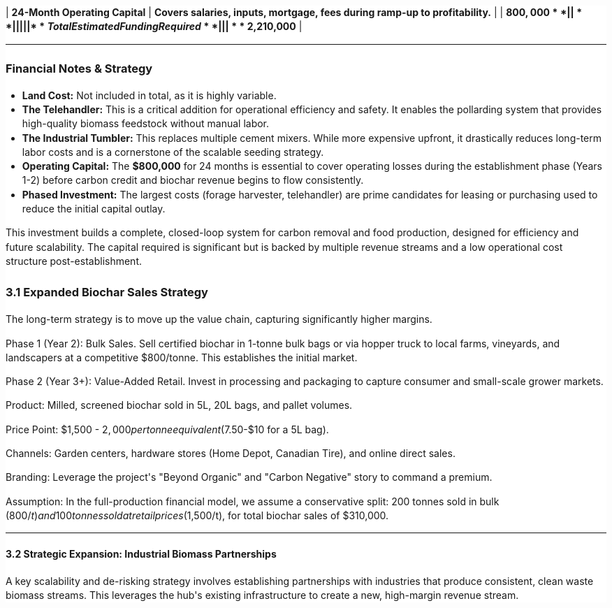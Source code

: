 | **24-Month Operating Capital** | **Covers salaries, inputs, mortgage, fees during ramp-up to profitability.** | | **$800,000** |
| **| | | |
| **Total Estimated Funding Required** | | | **~$2,210,000** |

---

### **Financial Notes & Strategy**

*   **Land Cost:** Not included in total, as it is highly variable.
*   **The Telehandler:** This is a critical addition for operational efficiency and safety. It enables the pollarding system that provides high-quality biomass feedstock without manual labor.
*   **The Industrial Tumbler:** This replaces multiple cement mixers. While more expensive upfront, it drastically reduces long-term labor costs and is a cornerstone of the scalable seeding strategy.
*   **Operating Capital:** The **$800,000** for 24 months is essential to cover operating losses during the establishment phase (Years 1-2) before carbon credit and biochar revenue begins to flow consistently.
*   **Phased Investment:** The largest costs (forage harvester, telehandler) are prime candidates for leasing or purchasing used to reduce the initial capital outlay.

This investment builds a complete, closed-loop system for carbon removal and food production, designed for efficiency and future scalability. The capital required is significant but is backed by multiple revenue streams and a low operational cost structure post-establishment.

### 3.1 Expanded Biochar Sales Strategy
The long-term strategy is to move up the value chain, capturing significantly higher margins.

Phase 1 (Year 2): Bulk Sales. Sell certified biochar in 1-tonne bulk bags or via hopper truck to local farms, vineyards, and landscapers at a competitive $800/tonne. This establishes the initial market.

Phase 2 (Year 3+): Value-Added Retail. Invest in processing and packaging to capture consumer and small-scale grower markets.

Product: Milled, screened biochar sold in 5L, 20L bags, and pallet volumes.

Price Point: $1,500 - $2,000 per tonne equivalent ($7.50-$10 for a 5L bag).

Channels: Garden centers, hardware stores (Home Depot, Canadian Tire), and online direct sales.

Branding: Leverage the project's "Beyond Organic" and "Carbon Negative" story to command a premium.

Assumption: In the full-production financial model, we assume a conservative split: 200 tonnes sold in bulk ($800/t) and 100 tonnes sold at retail prices ($1,500/t), for total biochar sales of $310,000.

---

#### **3.2 Strategic Expansion: Industrial Biomass Partnerships**

A key scalability and de-risking strategy involves establishing partnerships with industries that produce consistent, clean waste biomass streams. This leverages the hub's existing infrastructure to create a new, high-margin revenue stream.
